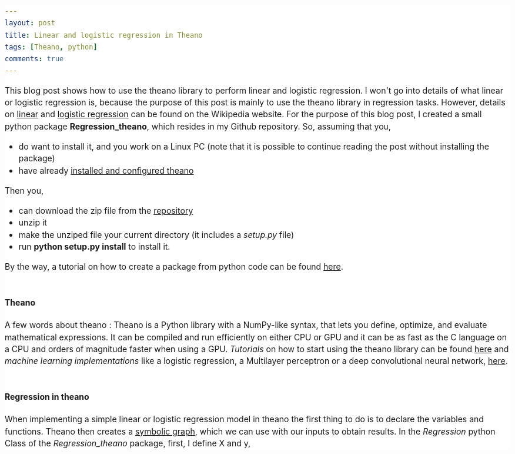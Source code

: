 ```yaml
---
layout: post
title: Linear and logistic regression in Theano 
tags: [Theano, python]
comments: true
---
```



This blog post shows how to use the theano library to perform linear and logistic regression. I won't go into details of what linear or logistic regression is, because the purpose of this post is mainly to use the theano library in regression tasks. However, details on [linear](https://en.wikipedia.org/wiki/Linear_regression) and [logistic regression](https://en.wikipedia.org/wiki/Logistic_regression) can be found on the Wikipedia website. For the purpose of this blog post, I created a small python package **Regression_theano**, which resides in my Github repository. So, assuming that you,<br>

* do want to install it, and you work on a Linux PC (note that it is possible to continue reading the post without installing the package)
* have already [installed and configured theano](http://deeplearning.net/software/theano/install.html#install)

Then you,

* can download the zip file from the [repository](https://github.com/mlampros/Regression_theano)
* unzip it
* make the unziped file your current directory (it includes a *setup.py* file) 
* run **python setup.py install** to install it.

By the way, a tutorial on how to create a package from python code can be found [here](http://python-packaging.readthedocs.org/en/latest/index.html).
<br>
<br>

#### Theano 

A few words about theano : Theano is a Python library with a NumPy-like syntax, that lets you define, optimize, and evaluate mathematical expressions. It can be compiled and run efficiently on either CPU or GPU and it can be as fast as the C language on a CPU and orders of magnitude faster when using a GPU. *Tutorials* on how to start using the theano library can be found [here](http://deeplearning.net/software/theano/tutorial/index.html#tutorial) and *machine learning implementations* like a logistic regression, a Multilayer perceptron or a deep convolutional neural network, [here](http://www.deeplearning.net/tutorial/).
<br>
<br>

#### Regression in theano

When implementing a simple linear or logistic regression model in theano the first thing to do is to declare the variables and functions. Theano then creates a [symbolic graph](http://deeplearning.net/software/theano/extending/graphstructures.html#graphstructures), which we can use with our inputs to obtain results. In the *Regression* python Class of the *Regression_theano* package, first, I define X and y, 
